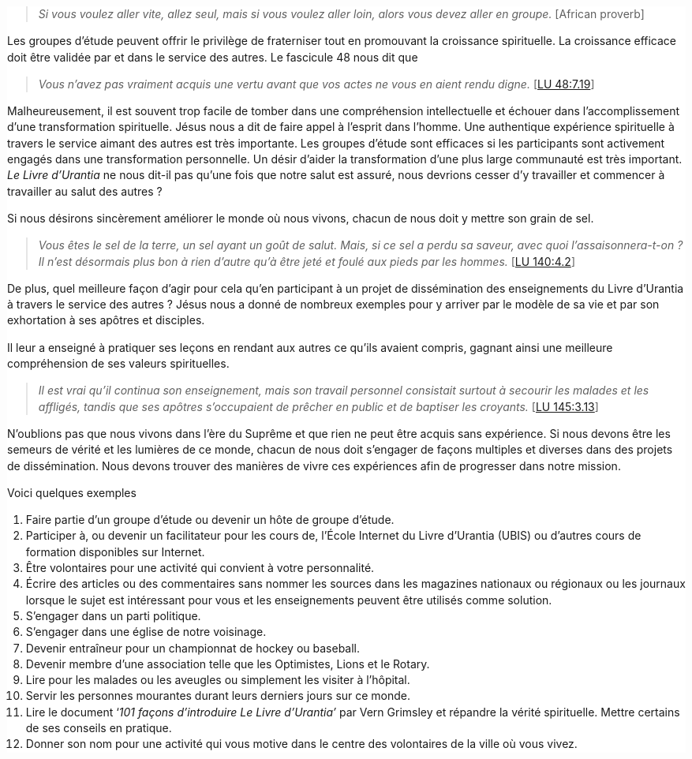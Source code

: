 > _Si vous voulez aller vite, allez seul, mais si vous voulez aller loin, alors vous devez aller en groupe._ [African proverb]

Les groupes d’étude peuvent offrir le privilège de fraterniser tout en promouvant la croissance spirituelle. La croissance efficace doit être validée par et dans le service des autres. Le fascicule 48 nous dit que

> _Vous n’avez pas vraiment acquis une vertu avant que vos actes ne vous en aient rendu digne._ <a id="a91_89"></a>[[LU 48:7.19](/fr/The_Urantia_Book/48#p7_19)]

Malheureusement, il est souvent trop facile de tomber dans une compréhension intellectuelle et échouer dans l’accomplissement d’une transformation spirituelle. Jésus nous a dit de faire appel à l’esprit dans l’homme. Une authentique expérience spirituelle à travers le service aimant des autres est très importante. Les groupes d’étude sont efficaces si les participants sont activement engagés dans une transformation personnelle. Un désir d’aider la transformation d’une plus large communauté est très important. _Le Livre d’Urantia_ ne nous dit-il pas qu’une fois que notre salut est assuré, nous devrions cesser d’y travailler et commencer à travailler au salut des autres ?

Si nous désirons sincèrement améliorer le monde où nous vivons, chacun de nous doit y mettre son grain de sel.

> _Vous êtes le sel de la terre, un sel ayant un goût de salut. Mais, si ce sel a perdu sa saveur, avec quoi l’assaisonnera-t-on ? Il n’est désormais plus bon à rien d’autre qu’à être jeté et foulé aux pieds par les hommes._ <a id="a97_212"></a>[[LU 140:4.2](/fr/The_Urantia_Book/140#p4_2)]

De plus, quel meilleure façon d’agir pour cela qu’en participant à un projet de dissémination des enseignements du Livre d’Urantia à travers le service des autres ? Jésus nous a donné de nombreux exemples pour y arriver par le modèle de sa vie et par son exhortation à ses apôtres et disciples.

Il leur a enseigné à pratiquer ses leçons en rendant aux autres ce qu’ils avaient compris, gagnant ainsi une meilleure compréhension de ses valeurs spirituelles.

> _Il est vrai qu’il continua son enseignement, mais son travail personnel consistait surtout à secourir les malades et les affligés, tandis que ses apôtres s’occupaient de prêcher en public et de baptiser les croyants._ <a id="a101_200"></a>[[LU 145:3.13](/fr/The_Urantia_Book/145#p3_13)]

N’oublions pas que nous vivons dans l’ère du Suprême et que rien ne peut être acquis sans expérience. Si nous devons être les semeurs de vérité et les lumières de ce monde, chacun de nous doit s’engager de façons multiples et diverses dans des projets de dissémination. Nous devons trouver des manières de vivre ces expériences afin de progresser dans notre mission.

Voici quelques exemples

1. Faire partie d’un groupe d’étude ou devenir un hôte de groupe d’étude.
2. Participer à, ou devenir un facilitateur pour les cours de, l’École Internet du Livre d’Urantia (UBIS) ou d’autres cours de formation disponibles sur Internet.
3. Être volontaires pour une activité qui convient à votre personnalité.
4. Écrire des articles ou des commentaires sans nommer les sources dans les magazines nationaux ou régionaux ou les journaux lorsque le sujet est intéressant pour vous et les enseignements peuvent être utilisés comme solution.
5. S’engager dans un parti politique.
6. S’engager dans une église de notre voisinage.
7. Devenir entraîneur pour un championnat de hockey ou baseball.
8. Devenir membre d’une association telle que les Optimistes, Lions et le Rotary.
9. Lire pour les malades ou les aveugles ou simplement les visiter à l’hôpital.
10. Servir les personnes mourantes durant leurs derniers jours sur ce monde.
11. Lire le document ‘_101 façons d’introduire_ _Le Livre d’Urantia’_ par Vern Grimsley et répandre la vérité spirituelle. Mettre certains de ses conseils en pratique.
12. Donner son nom pour une activité qui vous motive dans le centre des volontaires de la ville où vous vivez.
